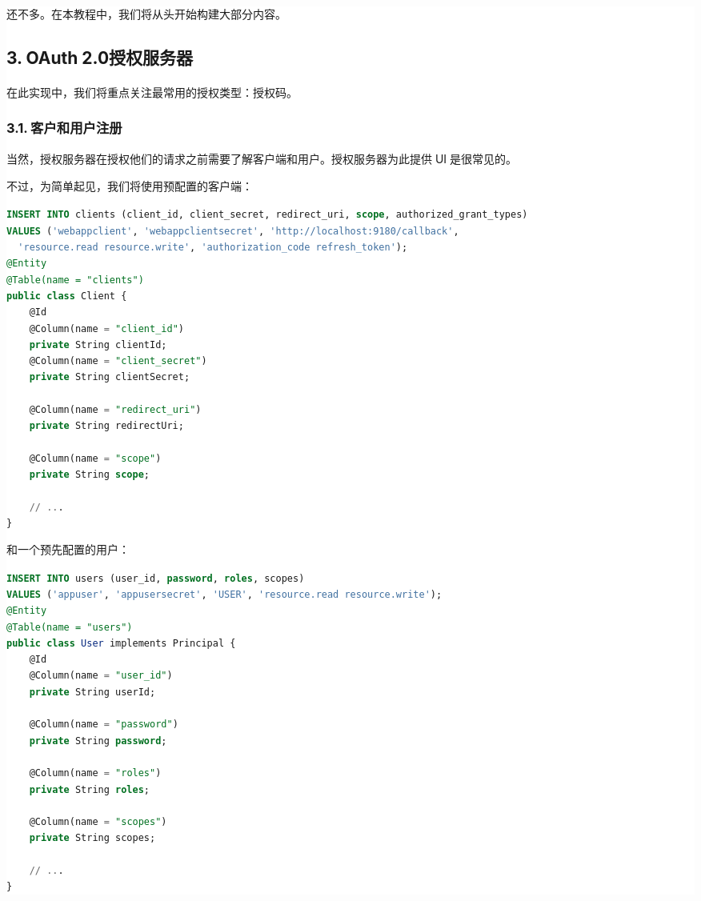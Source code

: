 还不多。在本教程中，我们将从头开始构建大部分内容。

## 3. OAuth 2.0授权服务器

在此实现中，我们将重点关注最常用的授权类型：授权码。

### 3.1. 客户和用户注册

当然，授权服务器在授权他们的请求之前需要了解客户端和用户。授权服务器为此提供 UI 是很常见的。

不过，为简单起见，我们将使用预配置的客户端：

```sql
INSERT INTO clients (client_id, client_secret, redirect_uri, scope, authorized_grant_types) 
VALUES ('webappclient', 'webappclientsecret', 'http://localhost:9180/callback', 
  'resource.read resource.write', 'authorization_code refresh_token');
@Entity
@Table(name = "clients")
public class Client {
    @Id
    @Column(name = "client_id")
    private String clientId;
    @Column(name = "client_secret")
    private String clientSecret;

    @Column(name = "redirect_uri")
    private String redirectUri;

    @Column(name = "scope")
    private String scope;

    // ...
}
```

和一个预先配置的用户：

```sql
INSERT INTO users (user_id, password, roles, scopes)
VALUES ('appuser', 'appusersecret', 'USER', 'resource.read resource.write');
@Entity
@Table(name = "users")
public class User implements Principal {
    @Id
    @Column(name = "user_id")
    private String userId;

    @Column(name = "password")
    private String password;

    @Column(name = "roles")
    private String roles;

    @Column(name = "scopes")
    private String scopes;

    // ...
}
```
